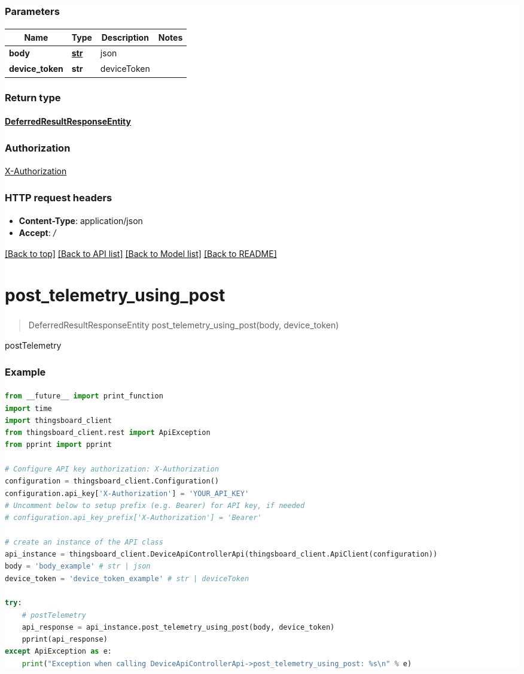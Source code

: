 ### Parameters

Name | Type | Description  | Notes
------------- | ------------- | ------------- | -------------
 **body** | [**str**](str.md)| json | 
 **device_token** | **str**| deviceToken | 

### Return type

[**DeferredResultResponseEntity**](DeferredResultResponseEntity.md)

### Authorization

[X-Authorization](../README.md#X-Authorization)

### HTTP request headers

 - **Content-Type**: application/json
 - **Accept**: */*

[[Back to top]](#) [[Back to API list]](../README.md#documentation-for-api-endpoints) [[Back to Model list]](../README.md#documentation-for-models) [[Back to README]](../README.md)

# **post_telemetry_using_post**
> DeferredResultResponseEntity post_telemetry_using_post(body, device_token)

postTelemetry

### Example
```python
from __future__ import print_function
import time
import thingsboard_client
from thingsboard_client.rest import ApiException
from pprint import pprint

# Configure API key authorization: X-Authorization
configuration = thingsboard_client.Configuration()
configuration.api_key['X-Authorization'] = 'YOUR_API_KEY'
# Uncomment below to setup prefix (e.g. Bearer) for API key, if needed
# configuration.api_key_prefix['X-Authorization'] = 'Bearer'

# create an instance of the API class
api_instance = thingsboard_client.DeviceApiControllerApi(thingsboard_client.ApiClient(configuration))
body = 'body_example' # str | json
device_token = 'device_token_example' # str | deviceToken

try:
    # postTelemetry
    api_response = api_instance.post_telemetry_using_post(body, device_token)
    pprint(api_response)
except ApiException as e:
    print("Exception when calling DeviceApiControllerApi->post_telemetry_using_post: %s\n" % e)
```
